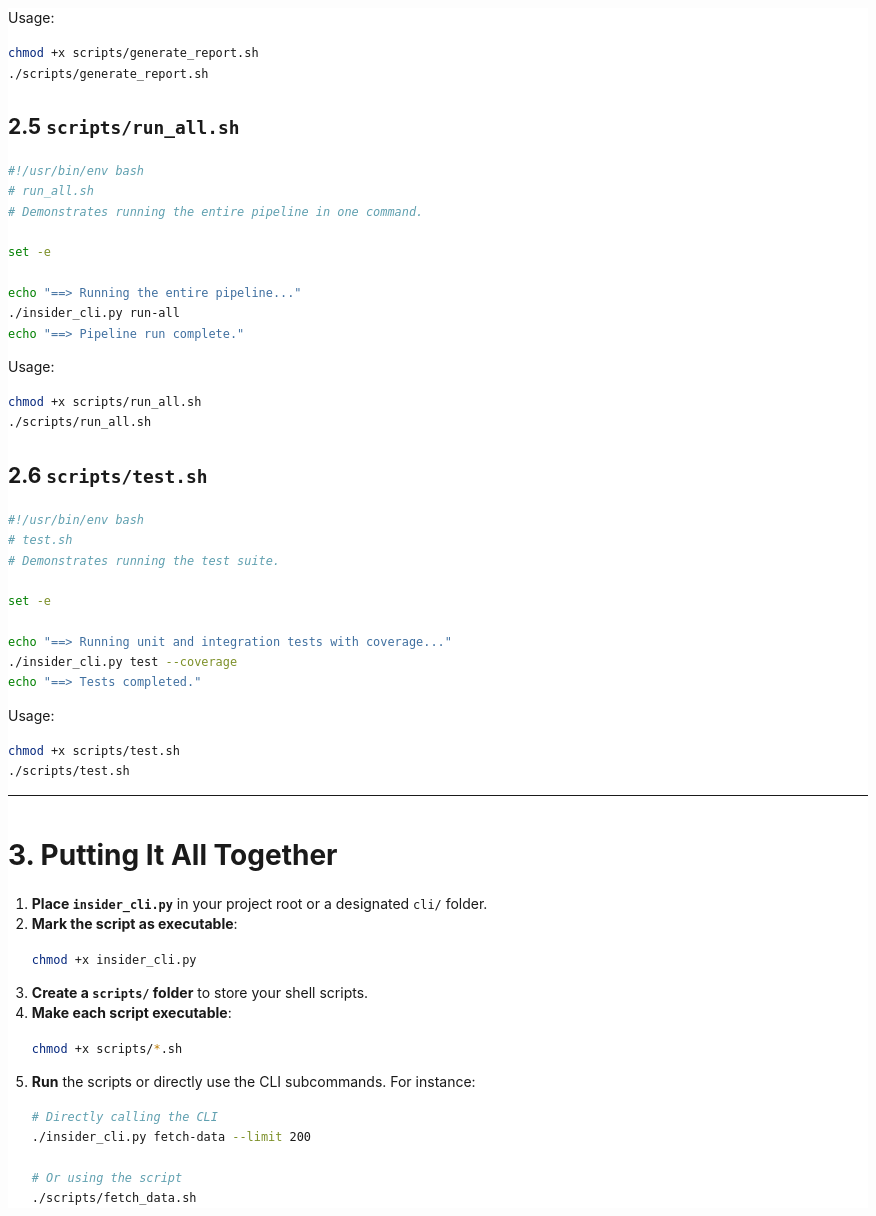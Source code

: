 Usage:
```bash
chmod +x scripts/generate_report.sh
./scripts/generate_report.sh
```

## 2.5 `scripts/run_all.sh`

```bash
#!/usr/bin/env bash
# run_all.sh
# Demonstrates running the entire pipeline in one command.

set -e

echo "==> Running the entire pipeline..."
./insider_cli.py run-all
echo "==> Pipeline run complete."
```

Usage:
```bash
chmod +x scripts/run_all.sh
./scripts/run_all.sh
```

## 2.6 `scripts/test.sh`

```bash
#!/usr/bin/env bash
# test.sh
# Demonstrates running the test suite.

set -e

echo "==> Running unit and integration tests with coverage..."
./insider_cli.py test --coverage
echo "==> Tests completed."
```

Usage:
```bash
chmod +x scripts/test.sh
./scripts/test.sh
```

---

# 3. Putting It All Together

1. **Place `insider_cli.py`** in your project root or a designated `cli/` folder.  
2. **Mark the script as executable**:  
   ```bash
   chmod +x insider_cli.py
   ```  
3. **Create a `scripts/` folder** to store your shell scripts.  
4. **Make each script executable**:
   ```bash
   chmod +x scripts/*.sh
   ```  
5. **Run** the scripts or directly use the CLI subcommands. For instance:  
   ```bash
   # Directly calling the CLI
   ./insider_cli.py fetch-data --limit 200

   # Or using the script
   ./scripts/fetch_data.sh
   ```